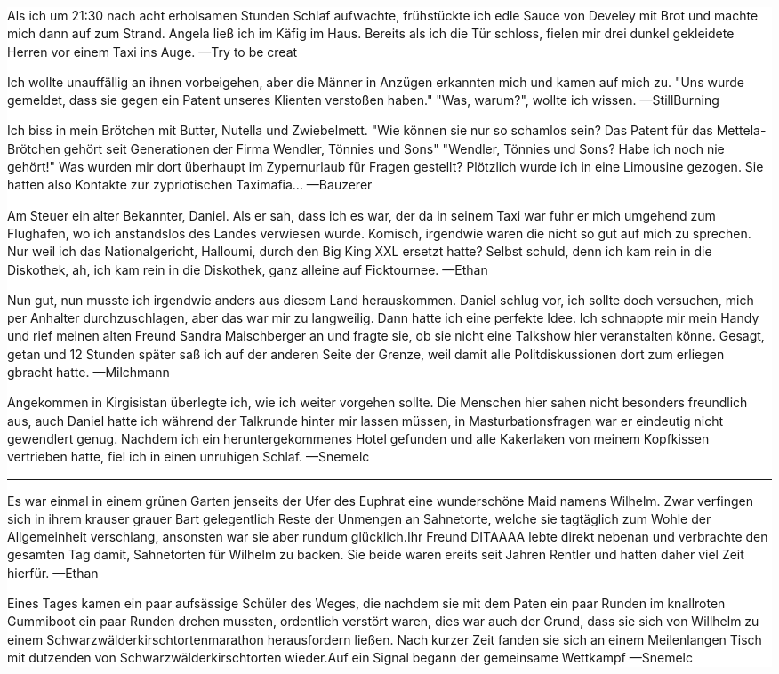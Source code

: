 Als ich um 21:30 nach acht erholsamen Stunden Schlaf aufwachte, frühstückte ich edle Sauce von Develey mit Brot und machte mich dann auf zum Strand. Angela ließ ich im Käfig im Haus. Bereits als ich die Tür schloss, fielen mir drei dunkel gekleidete Herren vor einem Taxi ins Auge.
—Try to be creat

Ich wollte unauffällig an ihnen vorbeigehen, aber die Männer in Anzügen erkannten mich und kamen auf mich zu. "Uns wurde gemeldet, dass sie gegen ein Patent unseres Klienten verstoßen haben." "Was, warum?", wollte ich wissen.
—StillBurning

Ich biss in mein Brötchen mit Butter, Nutella und Zwiebelmett. "Wie können sie nur so schamlos sein? Das Patent für das Mettela-Brötchen gehört seit Generationen der Firma Wendler, Tönnies und Sons" "Wendler, Tönnies und Sons? Habe ich noch nie gehört!" Was wurden mir dort überhaupt im Zypernurlaub für Fragen gestellt? Plötzlich wurde ich in eine Limousine gezogen. Sie hatten also Kontakte zur zypriotischen Taximafia...
—Bauzerer

Am Steuer ein alter Bekannter, Daniel. Als er sah, dass ich es war, der da in seinem Taxi war fuhr er mich umgehend zum Flughafen, wo ich anstandslos des Landes verwiesen wurde. Komisch, irgendwie waren die nicht so gut auf mich zu sprechen. Nur weil ich das Nationalgericht, Halloumi, durch den Big King XXL ersetzt hatte? Selbst schuld, denn ich kam rein in die Diskothek, ah, ich kam rein in die Diskothek, ganz alleine auf Ficktournee.
—Ethan

Nun gut, nun musste ich irgendwie anders aus diesem Land herauskommen. Daniel schlug vor, ich sollte doch versuchen, mich per Anhalter durchzuschlagen, aber das war mir zu langweilig. Dann hatte ich eine perfekte Idee. Ich schnappte mir mein Handy und rief meinen alten Freund Sandra Maischberger an und fragte sie, ob sie nicht eine Talkshow hier veranstalten könne. Gesagt, getan und 12 Stunden später saß ich auf der anderen Seite der Grenze, weil damit alle Politdiskussionen dort zum erliegen gbracht hatte.
—Milchmann

Angekommen in Kirgisistan überlegte ich, wie ich weiter vorgehen sollte. Die Menschen hier sahen nicht besonders freundlich aus, auch Daniel hatte ich während der Talkrunde hinter mir lassen müssen, in Masturbationsfragen war er eindeutig nicht gewendlert genug. Nachdem ich ein heruntergekommenes Hotel gefunden und alle Kakerlaken von meinem Kopfkissen vertrieben hatte, fiel ich in einen unruhigen Schlaf.
—Snemelc

---

Es war einmal in einem grünen Garten jenseits der Ufer des Euphrat eine wunderschöne Maid namens Wilhelm. Zwar verfingen sich in ihrem krauser grauer Bart gelegentlich Reste der Unmengen an Sahnetorte, welche sie tagtäglich zum Wohle der Allgemeinheit verschlang, ansonsten war sie aber rundum glücklich.Ihr Freund DITAAAA lebte direkt nebenan und verbrachte den gesamten Tag damit, Sahnetorten für Wilhelm zu backen. Sie beide waren ereits seit Jahren Rentler und hatten daher viel Zeit hierfür.
—Ethan

Eines Tages kamen ein paar aufsässige Schüler des Weges, die nachdem sie mit dem Paten ein paar Runden im knallroten Gummiboot ein paar Runden drehen mussten, ordentlich verstört waren, dies war auch der Grund, dass sie sich von Willhelm zu einem Schwarzwälderkirschtortenmarathon herausfordern ließen. Nach kurzer Zeit fanden sie sich an einem Meilenlangen Tisch mit dutzenden von Schwarzwälderkirschtorten wieder.Auf ein Signal begann der gemeinsame Wettkampf
—Snemelc
